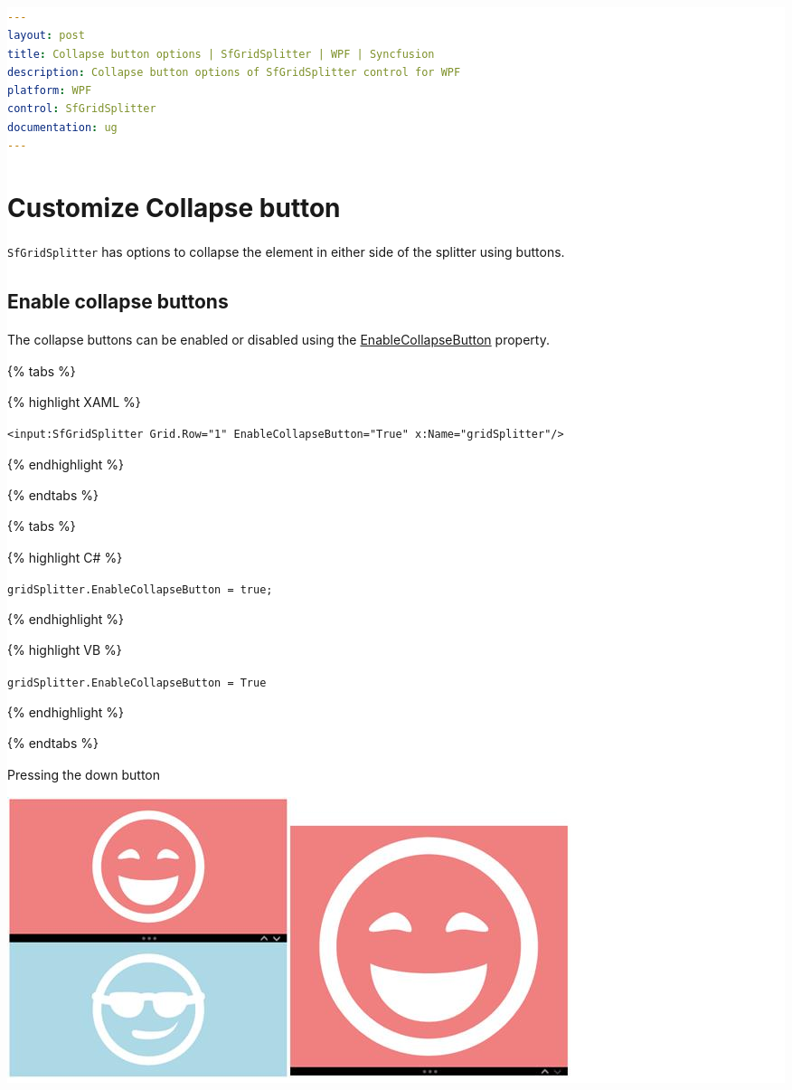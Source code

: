 ```yaml
---
layout: post
title: Collapse button options | SfGridSplitter | WPF | Syncfusion
description: Collapse button options of SfGridSplitter control for WPF
platform: WPF
control: SfGridSplitter
documentation: ug
---
```


# Customize Collapse button

`SfGridSplitter` has options to collapse the element in either side of the splitter using buttons.

## Enable collapse buttons

The collapse buttons can be enabled or disabled using the [EnableCollapseButton](https://help.syncfusion.com/cr/wpf/Syncfusion.SfInput.Wpf~Syncfusion.Windows.Controls.Input.SfGridSplitter~EnableCollapseButton.html) property.

{% tabs %}

{% highlight XAML %}

    <input:SfGridSplitter Grid.Row="1" EnableCollapseButton="True" x:Name="gridSplitter"/>

{% endhighlight %}

{% endtabs %}

{% tabs %}

{% highlight C# %}

    gridSplitter.EnableCollapseButton = true;            

{% endhighlight %}

{% highlight VB %}

    gridSplitter.EnableCollapseButton = True        

{% endhighlight %}

{% endtabs %}

Pressing the down button

![Pressing the down button](Collapse-button-options-images/Collapse-button-options-img1.jpeg)
